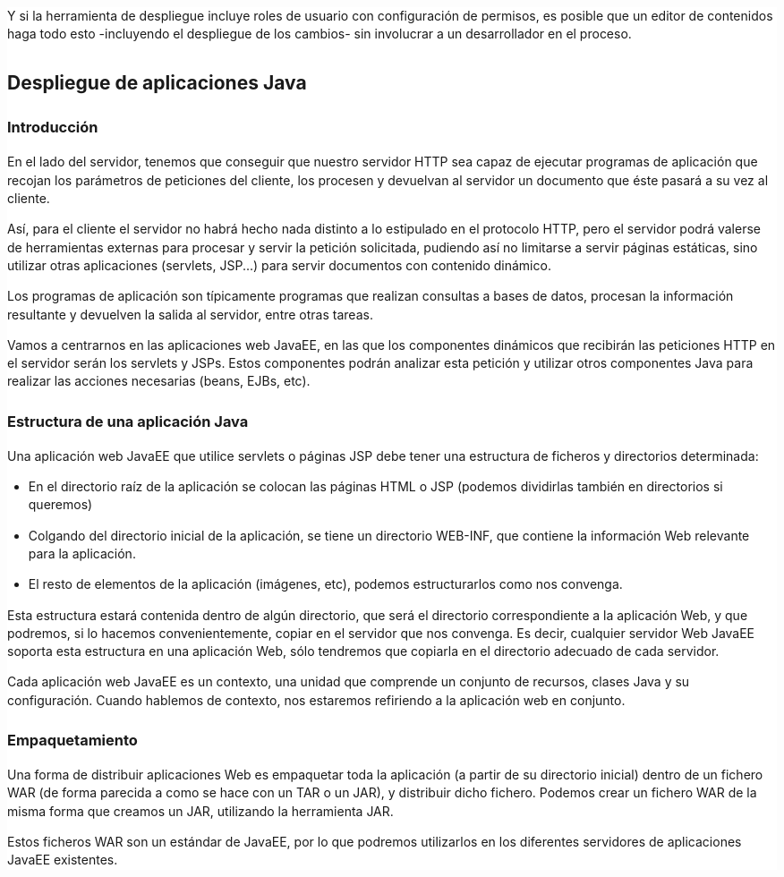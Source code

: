 Y si la herramienta de despliegue incluye roles de usuario con configuración de permisos, es posible que un editor de contenidos haga todo esto -incluyendo el despliegue de los cambios- sin involucrar a un desarrollador en el proceso.

## Despliegue de aplicaciones Java

### Introducción

En el lado del servidor, tenemos que conseguir que nuestro servidor HTTP sea capaz de ejecutar programas de aplicación que recojan los parámetros de peticiones del cliente, los procesen y devuelvan al servidor un documento que éste pasará a su vez al cliente.

Así, para el cliente el servidor no habrá hecho nada distinto a lo estipulado en el protocolo HTTP, pero el servidor podrá valerse de herramientas externas para procesar y servir la petición solicitada, pudiendo así no limitarse a servir páginas estáticas, sino utilizar otras aplicaciones (servlets, JSP...) para servir documentos con contenido dinámico.

Los programas de aplicación son típicamente programas que realizan consultas a bases de datos, procesan la información resultante y devuelven la salida al servidor, entre otras tareas.

Vamos a centrarnos en las aplicaciones web JavaEE, en las que los componentes dinámicos que recibirán las peticiones HTTP en el servidor serán los servlets y JSPs. Estos componentes podrán analizar esta petición y utilizar otros componentes Java para realizar las acciones necesarias (beans, EJBs, etc).

### Estructura de una aplicación Java

Una aplicación web JavaEE que utilice servlets o páginas JSP debe tener una estructura de ficheros y directorios determinada:

+ En el directorio raíz de la aplicación se colocan las páginas HTML o JSP (podemos dividirlas también en directorios si queremos)

+ Colgando del directorio inicial de la aplicación, se tiene un directorio WEB-INF, que contiene la información Web relevante para la aplicación.

+ El resto de elementos de la aplicación (imágenes, etc), podemos estructurarlos como nos convenga.

Esta estructura estará contenida dentro de algún directorio, que será el directorio correspondiente a la aplicación Web, y que podremos, si lo hacemos convenientemente, copiar en el servidor que nos convenga. Es decir, cualquier servidor Web JavaEE soporta esta estructura en una aplicación Web, sólo tendremos que copiarla en el directorio adecuado de cada servidor.

Cada aplicación web JavaEE es un contexto, una unidad que comprende un conjunto de recursos, clases Java y su configuración. Cuando hablemos de contexto, nos estaremos refiriendo a la aplicación web en conjunto.

### Empaquetamiento

Una forma de distribuir aplicaciones Web es empaquetar toda la aplicación (a partir de su directorio inicial) dentro de un fichero WAR (de forma parecida a como se hace con un TAR o un JAR), y distribuir dicho fichero. Podemos crear un fichero WAR de la misma forma que creamos un JAR, utilizando la herramienta JAR.

Estos ficheros WAR son un estándar de JavaEE, por lo que podremos utilizarlos en los diferentes servidores de aplicaciones JavaEE existentes. 
